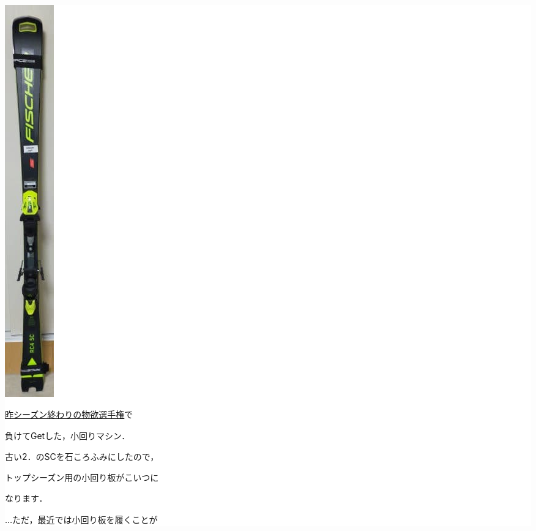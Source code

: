 ![b919a59b0925489b380ec24d57bfbf6d.jpg](images/b919a59b0925489b380ec24d57bfbf6d.jpg)







[昨シーズン終わりの物欲選手権](e05737a8e31c770fa09305653a9f0b66c.md)で


負けてGetした，小回りマシン．


古い2．のSCを石ころふみにしたので，


トップシーズン用の小回り板がこいつに


なります．





…ただ，最近では小回り板を履くことが
